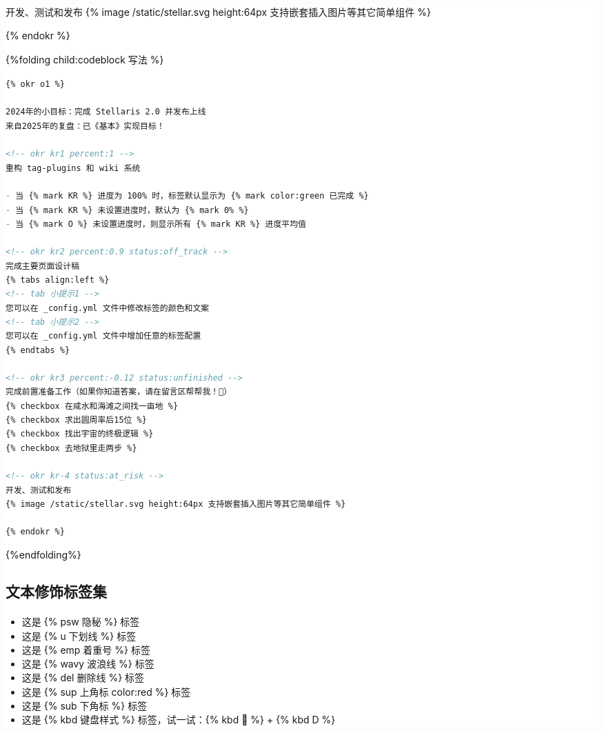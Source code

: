 
开发、测试和发布
{% image /static/stellar.svg height:64px 支持嵌套插入图片等其它简单组件 %}

{% endokr %}

{%folding child:codeblock 写法 %}

```markdown
{% okr o1 %}

2024年的小目标：完成 Stellaris 2.0 并发布上线
来自2025年的复盘：已《基本》实现目标！

<!-- okr kr1 percent:1 -->
重构 tag-plugins 和 wiki 系统

- 当 {% mark KR %} 进度为 100% 时，标签默认显示为 {% mark color:green 已完成 %}
- 当 {% mark KR %} 未设置进度时，默认为 {% mark 0% %}
- 当 {% mark O %} 未设置进度时，则显示所有 {% mark KR %} 进度平均值

<!-- okr kr2 percent:0.9 status:off_track -->
完成主要页面设计稿
{% tabs align:left %}
<!-- tab 小提示1 -->
您可以在 _config.yml 文件中修改标签的颜色和文案
<!-- tab 小提示2 -->
您可以在 _config.yml 文件中增加任意的标签配置
{% endtabs %}

<!-- okr kr3 percent:-0.12 status:unfinished -->
完成前置准备工作（如果你知道答案，请在留言区帮帮我！🥹）
{% checkbox 在咸水和海滩之间找一亩地 %}
{% checkbox 求出圆周率后15位 %}
{% checkbox 找出宇宙的终极逻辑 %}
{% checkbox 去地狱里走两步 %}

<!-- okr kr-4 status:at_risk -->
开发、测试和发布
{% image /static/stellar.svg height:64px 支持嵌套插入图片等其它简单组件 %}

{% endokr %}
```

{%endfolding%}

## 文本修饰标签集

- 这是 {% psw 隐秘 %} 标签
- 这是 {% u 下划线 %} 标签
- 这是 {% emp 着重号 %} 标签
- 这是 {% wavy 波浪线 %} 标签
- 这是 {% del 删除线 %} 标签
- 这是 {% sup 上角标 color:red %} 标签
- 这是 {% sub 下角标 %} 标签
- 这是 {% kbd 键盘样式 %} 标签，试一试：{% kbd 🐧 %} + {% kbd D %}
